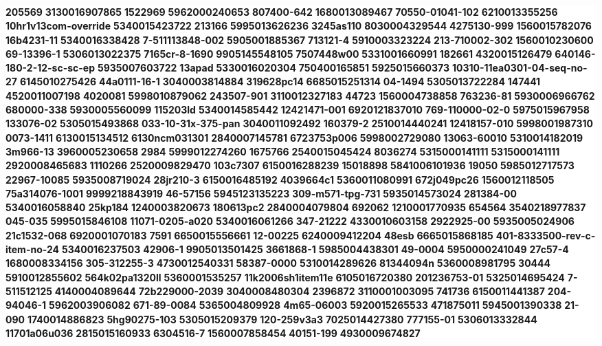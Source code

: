**205569**    **3130016907865**    **1522969**    **5962000240653**    **807400-642**    **1680013089467**
**70550-01041-102**    **6210013355256**    **10hr1v13com-override**    **5340015423722**    **213166**    **5995013626236**
**3245as110**    **8030004329544**    **4275130-999**    **1560015782076**    **16b4231-11**    **5340016338428**
**7-511113848-002**    **5905001885367**    **713121-4**    **5910003323224**    **213-710002-302**    **1560010230600**
**69-13396-1**    **5306013022375**    **7165cr-8-1690**    **9905145548105**    **7507448w00**    **5331001660991**
**182661**    **4320015126479**    **640146-180-2-12-sc-sc-ep**    **5935007603722**    **13apad**    **5330016020304**
**750400165851**    **5925015660373**    **10310-11ea0301-04-seq-no-27**    **6145010275426**    **44a0111-16-1**    **3040003814884**
**319628pc14**    **6685015251314**    **04-1494**    **5305013722284**    **147441**    **4520011007198**
**4020081**    **5998010879062**    **243507-901**    **3110012327183**    **44723**    **1560004738858**
**763236-81**    **5930006966762**    **680000-338**    **5930005560099**    **115203ld**    **5340014585442**
**12421471-001**    **6920121837010**    **769-110000-02-0**    **5975015967958**    **133076-02**    **5305015493868**
**033-10-31x-375-pan**    **3040011092492**    **160379-2**    **2510014440241**    **12418157-010**    **5998001987310**
**0073-1411**    **6130015134512**    **6130ncm031301**    **2840007145781**    **6723753p006**    **5998002729080**
**13063-60010**    **5310014182019**    **3m966-13**    **3960005230658**    **2984**    **5999012274260**
**1675766**    **2540015045424**    **8036274**    **5315000141111**    **5315000141111**    **2920008465683**
**1110266**    **2520009829470**    **103c7307**    **6150016288239**    **15018898**    **5841006101936**
**19050**    **5985012717573**    **22967-10085**    **5935008719024**    **28jr210-3**    **6150016485192**
**4039664c1**    **5360011080991**    **672j049pc26**    **1560012118505**    **75a314076-1001**    **9999218843919**
**46-57156**    **5945123135223**    **309-m571-tpg-731**    **5935014573024**    **281384-00**    **5340016058840**
**25kp184**    **1240003820673**    **180613pc2**    **2840004079804**    **692062**    **1210001770935**
**654564**    **3540218977837**    **045-035**    **5995015846108**    **11071-0205-a020**    **5340016061266**
**347-21222**    **4330010603158**    **2922925-00**    **5935005024906**    **21c1532-068**    **6920001070183**
**7591**    **6650015556661**    **12-00225**    **6240009412204**    **48esb**    **6665015868185**
**401-8333500-rev-c-item-no-24**    **5340016237503**    **42906-1**    **9905013501425**    **3661868-1**    **5985004438301**
**49-0004**    **5950000241049**    **27c57-4**    **1680008334156**    **305-312255-3**    **4730012540331**
**58387-0000**    **5310014289626**    **81344094n**    **5360008981795**    **30444**    **5910012855602**
**564k02pa1320ll**    **5360001535257**    **11k2006sh1item11e**    **6105016720380**    **201236753-01**    **5325014695424**
**7-511512125**    **4140004089644**    **72b229000-2039**    **3040008480304**    **2396872**    **3110001003095**
**741736**    **6150011441387**    **204-94046-1**    **5962003906082**    **671-89-0084**    **5365004809928**
**4m65-06003**    **5920015265533**    **471875011**    **5945001390338**    **21-090**    **1740014886823**
**5hg90275-103**    **5305015209379**    **120-259v3a3**    **7025014427380**    **777155-01**    **5306013332844**
**11701a06u036**    **2815015160933**    **6304516-7**    **1560007858454**    **40151-199**    **4930009674827**